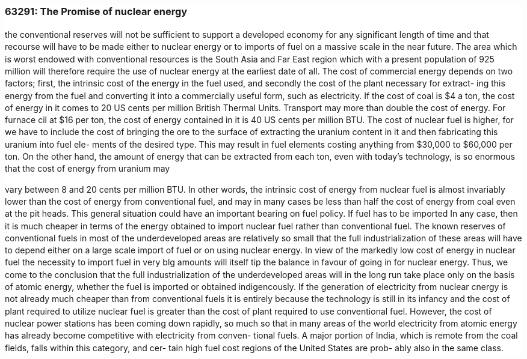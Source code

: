 ### 63291: The Promise of nuclear energy

the conventional reserves will not be sufficient to support 
a developed economy for any significant length of time 
and that recourse will have to be made either to nuclear 
energy or to imports of fuel on a massive scale in the 
near future. 
The area which is worst endowed with conventional 
resources is the South Asia and Far East region which 
with a present population of 925 million will therefore 
require the use of nuclear energy at the earliest date of 
all. 
The cost of commercial energy depends on two factors; 
first, the intrinsic cost of the energy in the fuel used, 
and secondly the cost of the plant necessary for extract- 
ing this energy from the fuel and converting it into a 
commercially useful form, such as electricity. 
If the cost of coal is $4 a ton, the cost of energy in it 
comes to 20 US cents per million British Thermal Units. 
Transport may more than double the cost of energy. For 
furnace cil at $16 per ton, the cost of energy contained 
in it is 40 US cents per million BTU. The cost of nuclear 
fuel is higher, for we have to include the cost of bringing 
the ore to the surface of extracting the uranium content 
in it and then fabricating this uranium into fuel ele- 
ments of the desired type. This may result in fuel 
elements costing anything from $30,000 to $60,000 per ton. 
On the other hand, the amount of energy that can 
be extracted from each ton, even with today’s technology, 
is so enormous that the cost of energy from uranium may 
    
vary between 8 and 20 cents per million BTU. In other 
words, the intrinsic cost of energy from nuclear fuel is 
almost invariably lower than the cost of energy from 
conventional fuel, and may in many cases be less than 
half the cost of energy from coal even at the pit heads. 
This general situation could have an important bearing 
on fuel policy. If fuel has to be imported In any case, 
then it is much cheaper in terms of the energy obtained 
to import nuclear fuel rather than conventional fuel. 
The known reserves of conventional fuels in most of the 
underdeveloped areas are relatively so small that the full 
industrialization of these areas will have to depend either 
on a large scale import of fuel or on using nuclear energy. 
In view of the markedly low cost of energy in nuclear 
fuel the necessity to import fuel in very blg amounts 
will itself tip the balance in favour of going in for nuclear 
energy. Thus, we come to the conclusion that the full 
industrialization of the underdeveloped areas will in the 
long run take place only on the basis of atomic energy, 
whether the fuel is imported or obtained indigencously. 
If the generation of electricity from nuclear cnergy is 
not already much cheaper than from conventional fuels 
it is entirely because the technology is still in its infancy 
and the cost of plant required to utilize nuclear fuel is 
greater than the cost of plant required to use conventional 
fuel. However, the cost of nuclear power stations has 
been coming down rapidly, so much so that in many 
areas of the world electricity from atomic energy has 
already become competitive with electricity from conven- 
tional fuels. A major portion of India, which is remote 
from the coal fields, falls within this category, and cer- 
tain high fuel cost regions of the United States are prob- 
ably also in the same class. 